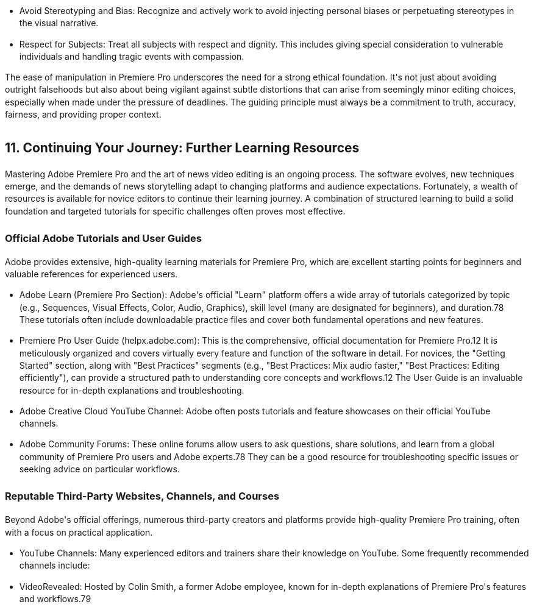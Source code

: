 - Avoid Stereotyping and Bias: Recognize and actively work to avoid injecting personal biases or perpetuating stereotypes in the visual narrative.
    
- Respect for Subjects: Treat all subjects with respect and dignity. This includes giving special consideration to vulnerable individuals and handling tragic events with compassion.
    

The ease of manipulation in Premiere Pro underscores the need for a strong ethical foundation. It's not just about avoiding outright falsehoods but also about being vigilant against subtle distortions that can arise from seemingly minor editing choices, especially when made under the pressure of deadlines. The guiding principle must always be a commitment to truth, accuracy, fairness, and providing proper context.

## 11. Continuing Your Journey: Further Learning Resources

Mastering Adobe Premiere Pro and the art of news video editing is an ongoing process. The software evolves, new techniques emerge, and the demands of news storytelling adapt to changing platforms and audience expectations. Fortunately, a wealth of resources is available for novice editors to continue their learning journey. A combination of structured learning to build a solid foundation and targeted tutorials for specific challenges often proves most effective.

### Official Adobe Tutorials and User Guides

Adobe provides extensive, high-quality learning materials for Premiere Pro, which are excellent starting points for beginners and valuable references for experienced users.

- Adobe Learn (Premiere Pro Section): Adobe's official "Learn" platform offers a wide array of tutorials categorized by topic (e.g., Sequences, Visual Effects, Color, Audio, Graphics), skill level (many are designated for beginners), and duration.78 These tutorials often include downloadable practice files and cover both fundamental operations and new features.
    
- Premiere Pro User Guide (helpx.adobe.com): This is the comprehensive, official documentation for Premiere Pro.12 It is meticulously organized and covers virtually every feature and function of the software in detail. For novices, the "Getting Started" section, along with "Best Practices" segments (e.g., "Best Practices: Mix audio faster," "Best Practices: Editing efficiently"), can provide a structured path to understanding core concepts and workflows.12 The User Guide is an invaluable resource for in-depth explanations and troubleshooting.
    
- Adobe Creative Cloud YouTube Channel: Adobe often posts tutorials and feature showcases on their official YouTube channels.
    
- Adobe Community Forums: These online forums allow users to ask questions, share solutions, and learn from a global community of Premiere Pro users and Adobe experts.78 They can be a good resource for troubleshooting specific issues or seeking advice on particular workflows.
    

### Reputable Third-Party Websites, Channels, and Courses

Beyond Adobe's official offerings, numerous third-party creators and platforms provide high-quality Premiere Pro training, often with a focus on practical application.

- YouTube Channels: Many experienced editors and trainers share their knowledge on YouTube. Some frequently recommended channels include:
    

- VideoRevealed: Hosted by Colin Smith, a former Adobe employee, known for in-depth explanations of Premiere Pro's features and workflows.79
    